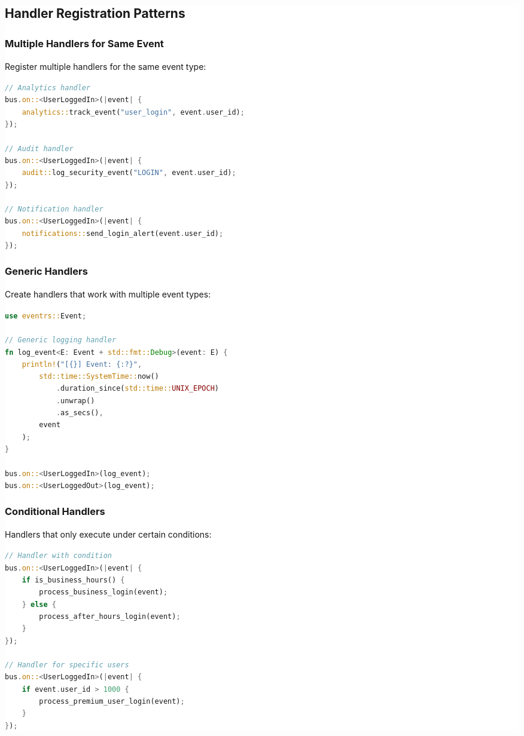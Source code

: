 ## Handler Registration Patterns

### Multiple Handlers for Same Event

Register multiple handlers for the same event type:

```rust
// Analytics handler
bus.on::<UserLoggedIn>(|event| {
    analytics::track_event("user_login", event.user_id);
});

// Audit handler
bus.on::<UserLoggedIn>(|event| {
    audit::log_security_event("LOGIN", event.user_id);
});

// Notification handler
bus.on::<UserLoggedIn>(|event| {
    notifications::send_login_alert(event.user_id);
});
```

### Generic Handlers

Create handlers that work with multiple event types:

```rust
use eventrs::Event;

// Generic logging handler
fn log_event<E: Event + std::fmt::Debug>(event: E) {
    println!("[{}] Event: {:?}", 
        std::time::SystemTime::now()
            .duration_since(std::time::UNIX_EPOCH)
            .unwrap()
            .as_secs(),
        event
    );
}

bus.on::<UserLoggedIn>(log_event);
bus.on::<UserLoggedOut>(log_event);
```

### Conditional Handlers

Handlers that only execute under certain conditions:

```rust
// Handler with condition
bus.on::<UserLoggedIn>(|event| {
    if is_business_hours() {
        process_business_login(event);
    } else {
        process_after_hours_login(event);
    }
});

// Handler for specific users
bus.on::<UserLoggedIn>(|event| {
    if event.user_id > 1000 {
        process_premium_user_login(event);
    }
});
```